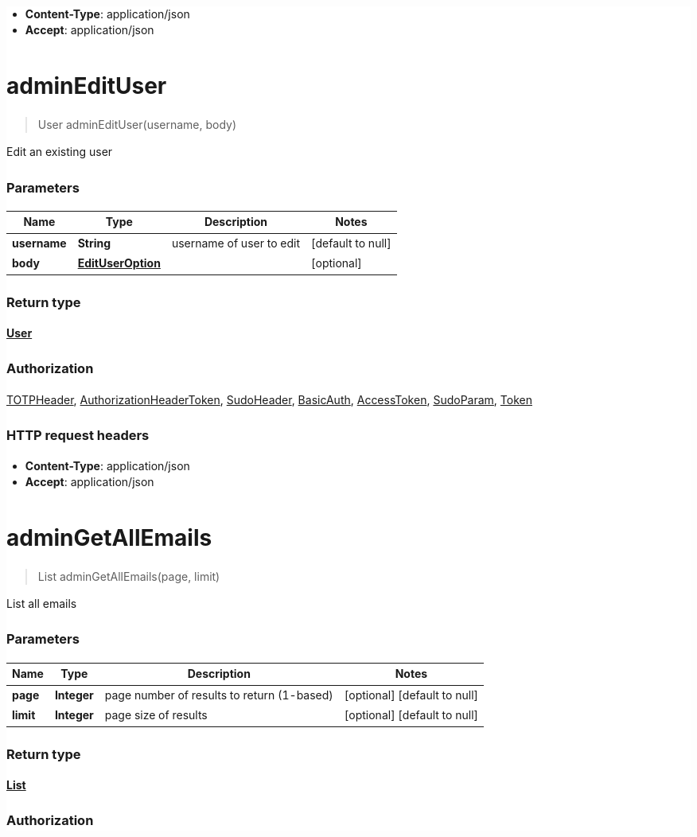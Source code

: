 - **Content-Type**: application/json
- **Accept**: application/json

<a name="adminEditUser"></a>
# **adminEditUser**
> User adminEditUser(username, body)

Edit an existing user

### Parameters

|Name | Type | Description  | Notes |
|------------- | ------------- | ------------- | -------------|
| **username** | **String**| username of user to edit | [default to null] |
| **body** | [**EditUserOption**](../Models/EditUserOption.md)|  | [optional] |

### Return type

[**User**](../Models/User.md)

### Authorization

[TOTPHeader](../README.md#TOTPHeader), [AuthorizationHeaderToken](../README.md#AuthorizationHeaderToken), [SudoHeader](../README.md#SudoHeader), [BasicAuth](../README.md#BasicAuth), [AccessToken](../README.md#AccessToken), [SudoParam](../README.md#SudoParam), [Token](../README.md#Token)

### HTTP request headers

- **Content-Type**: application/json
- **Accept**: application/json

<a name="adminGetAllEmails"></a>
# **adminGetAllEmails**
> List adminGetAllEmails(page, limit)

List all emails

### Parameters

|Name | Type | Description  | Notes |
|------------- | ------------- | ------------- | -------------|
| **page** | **Integer**| page number of results to return (1-based) | [optional] [default to null] |
| **limit** | **Integer**| page size of results | [optional] [default to null] |

### Return type

[**List**](../Models/Email.md)

### Authorization
